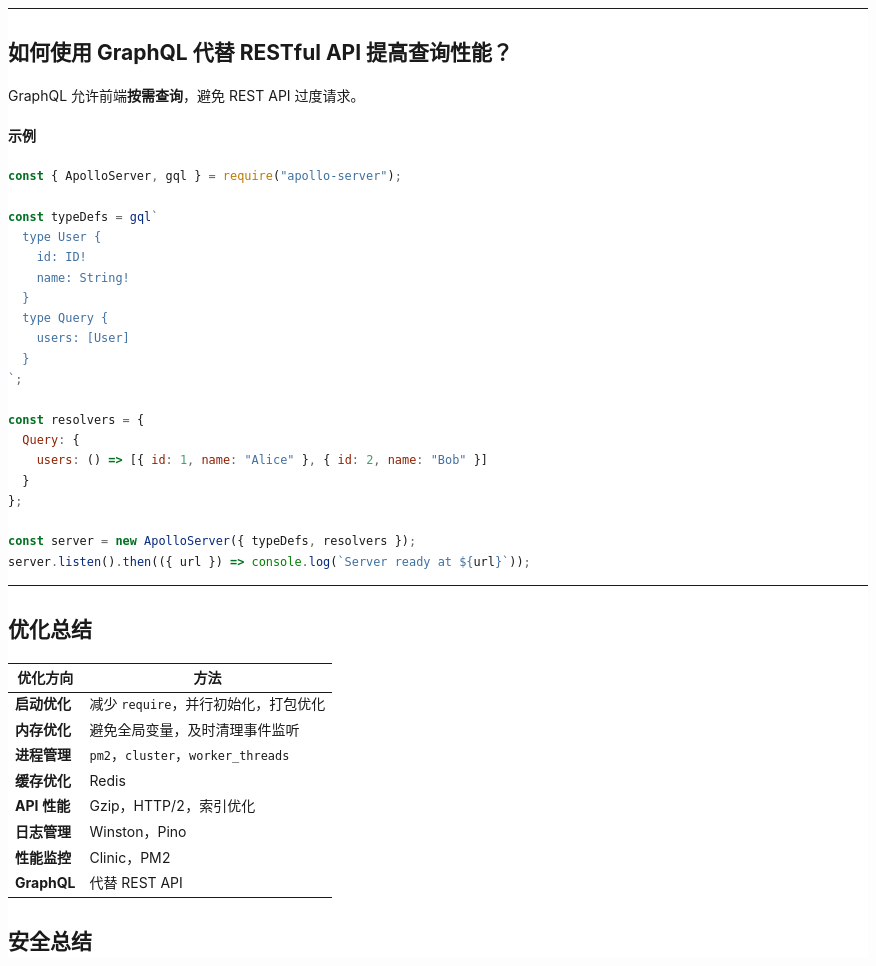 ***

## **如何使用 GraphQL 代替 RESTful API 提高查询性能？**

GraphQL 允许前端**按需查询**，避免 REST API 过度请求。

#### **示例**

```javascript
const { ApolloServer, gql } = require("apollo-server");

const typeDefs = gql`
  type User {
    id: ID!
    name: String!
  }
  type Query {
    users: [User]
  }
`;

const resolvers = {
  Query: {
    users: () => [{ id: 1, name: "Alice" }, { id: 2, name: "Bob" }]
  }
};

const server = new ApolloServer({ typeDefs, resolvers });
server.listen().then(({ url }) => console.log(`Server ready at ${url}`));
```

***

## **优化总结**

| **优化方向**    | **方法**                           |
| ----------- | -------------------------------- |
| **启动优化**    | 减少 `require`，并行初始化，打包优化          |
| **内存优化**    | 避免全局变量，及时清理事件监听                  |
| **进程管理**    | `pm2`，`cluster`，`worker_threads` |
| **缓存优化**    | Redis                            |
| **API 性能**  | Gzip，HTTP/2，索引优化                 |
| **日志管理**    | Winston，Pino                     |
| **性能监控**    | Clinic，PM2                       |
| **GraphQL** | 代替 REST API                      |

## 安全总结
